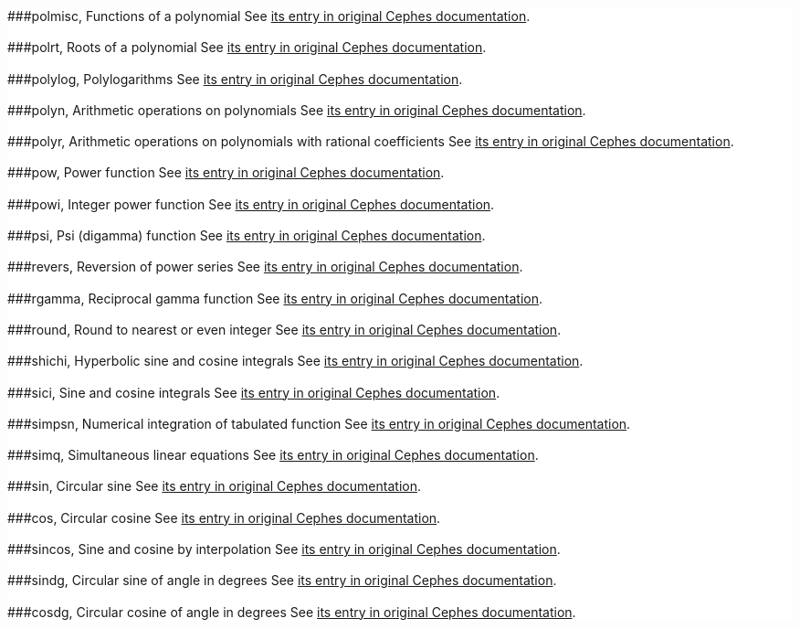 ###polmisc, Functions of a polynomial
See [its entry in original Cephes documentation](doubldoc.html#polmisc).

###polrt, Roots of a polynomial
See [its entry in original Cephes documentation](doubldoc.html#polrt).

###polylog, Polylogarithms
See [its entry in original Cephes documentation](doubldoc.html#polylog).

###polyn, Arithmetic operations on polynomials
See [its entry in original Cephes documentation](doubldoc.html#polyn).

###polyr, Arithmetic operations on polynomials with rational coefficients
See [its entry in original Cephes documentation](doubldoc.html#polyr).

###pow, Power function
See [its entry in original Cephes documentation](doubldoc.html#pow).

###powi, Integer power function
See [its entry in original Cephes documentation](doubldoc.html#powi).

###psi, Psi (digamma) function
See [its entry in original Cephes documentation](doubldoc.html#psi).

###revers, Reversion of power series
See [its entry in original Cephes documentation](doubldoc.html#revers).

###rgamma, Reciprocal gamma function
See [its entry in original Cephes documentation](doubldoc.html#rgamma).

###round, Round to nearest or even integer
See [its entry in original Cephes documentation](doubldoc.html#round).

###shichi, Hyperbolic sine and cosine integrals
See [its entry in original Cephes documentation](doubldoc.html#shichi).

###sici, Sine and cosine integrals
See [its entry in original Cephes documentation](doubldoc.html#sici).

###simpsn, Numerical integration of tabulated function
See [its entry in original Cephes documentation](doubldoc.html#simpsn).

###simq, Simultaneous linear equations
See [its entry in original Cephes documentation](doubldoc.html#simq).

###sin, Circular sine
See [its entry in original Cephes documentation](doubldoc.html#sin).

###cos, Circular cosine
See [its entry in original Cephes documentation](doubldoc.html#cos).

###sincos, Sine and cosine by interpolation
See [its entry in original Cephes documentation](doubldoc.html#sincos).

###sindg, Circular sine of angle in degrees
See [its entry in original Cephes documentation](doubldoc.html#sindg).

###cosdg, Circular cosine of angle in degrees
See [its entry in original Cephes documentation](doubldoc.html#cosdg).
